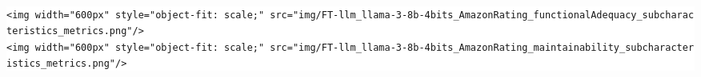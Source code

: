 	<img width="600px" style="object-fit: scale;" src="img/FT-llm_llama-3-8b-4bits_AmazonRating_functionalAdequacy_subcharacteristics_metrics.png"/>
	<img width="600px" style="object-fit: scale;" src="img/FT-llm_llama-3-8b-4bits_AmazonRating_maintainability_subcharacteristics_metrics.png"/>